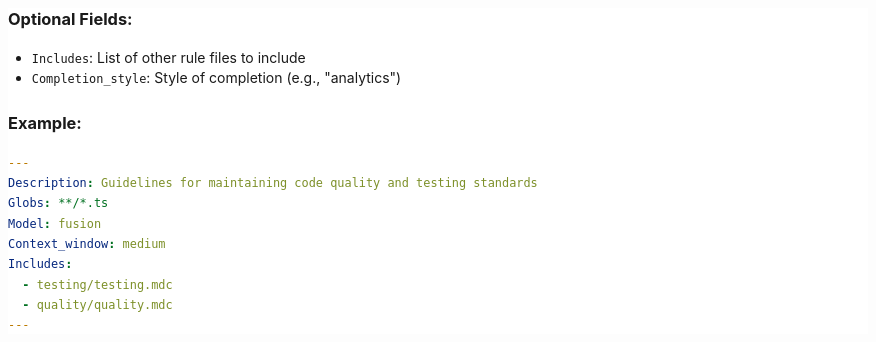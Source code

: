 ### Optional Fields:

- `Includes`: List of other rule files to include
- `Completion_style`: Style of completion (e.g., "analytics")

### Example:

```yaml
---
Description: Guidelines for maintaining code quality and testing standards
Globs: **/*.ts
Model: fusion
Context_window: medium
Includes:
  - testing/testing.mdc
  - quality/quality.mdc
---
```

